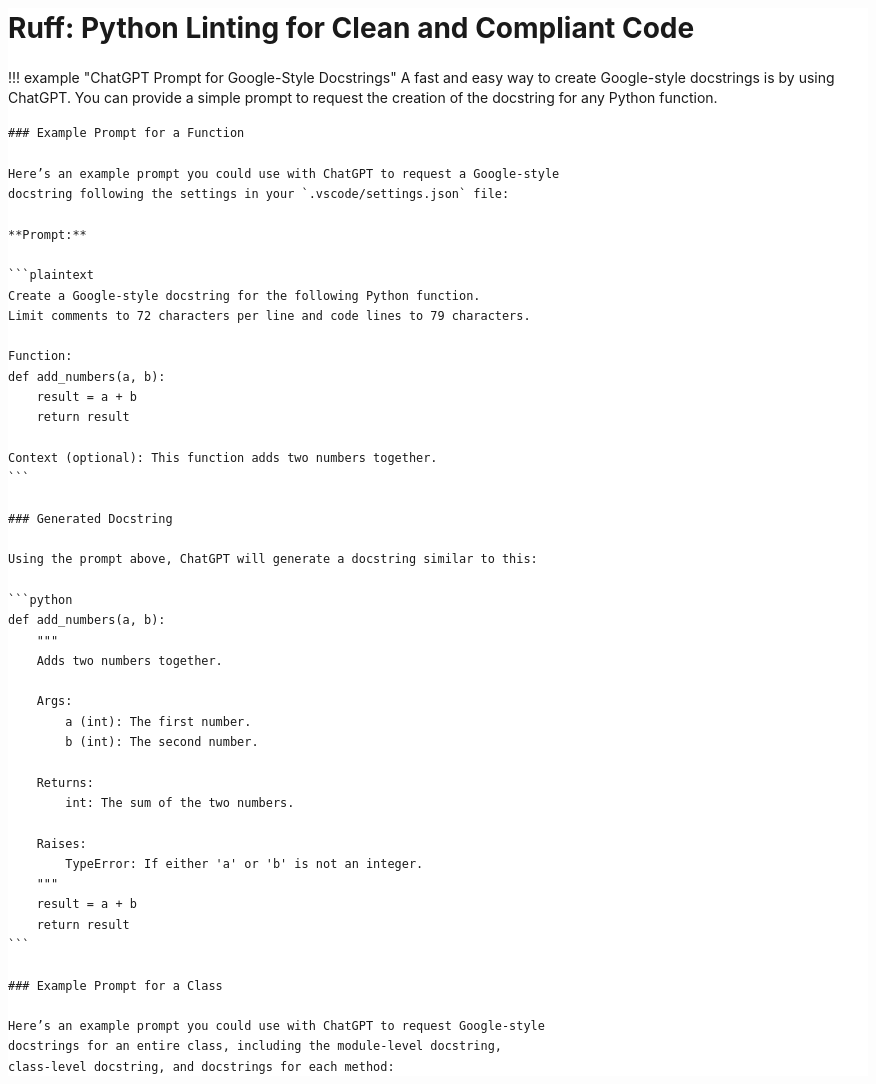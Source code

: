 # Ruff: Python Linting for Clean and Compliant Code

!!! example "ChatGPT Prompt for Google-Style Docstrings"
    A fast and easy way to create Google-style docstrings is by using ChatGPT. 
    You can provide a simple prompt to request the creation of the docstring 
    for any Python function.

    ### Example Prompt for a Function

    Here’s an example prompt you could use with ChatGPT to request a Google-style 
    docstring following the settings in your `.vscode/settings.json` file:

    **Prompt:**

    ```plaintext
    Create a Google-style docstring for the following Python function. 
    Limit comments to 72 characters per line and code lines to 79 characters.

    Function:
    def add_numbers(a, b):
        result = a + b
        return result

    Context (optional): This function adds two numbers together.
    ```

    ### Generated Docstring

    Using the prompt above, ChatGPT will generate a docstring similar to this:

    ```python
    def add_numbers(a, b):
        """
        Adds two numbers together.

        Args:
            a (int): The first number.
            b (int): The second number.

        Returns:
            int: The sum of the two numbers.

        Raises:
            TypeError: If either 'a' or 'b' is not an integer.
        """
        result = a + b
        return result
    ```

    ### Example Prompt for a Class

    Here’s an example prompt you could use with ChatGPT to request Google-style 
    docstrings for an entire class, including the module-level docstring, 
    class-level docstring, and docstrings for each method:
